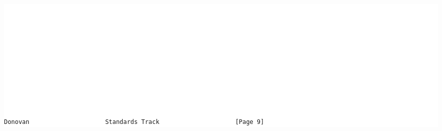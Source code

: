 ``` newpage











Donovan                     Standards Track                     [Page 9]
```
